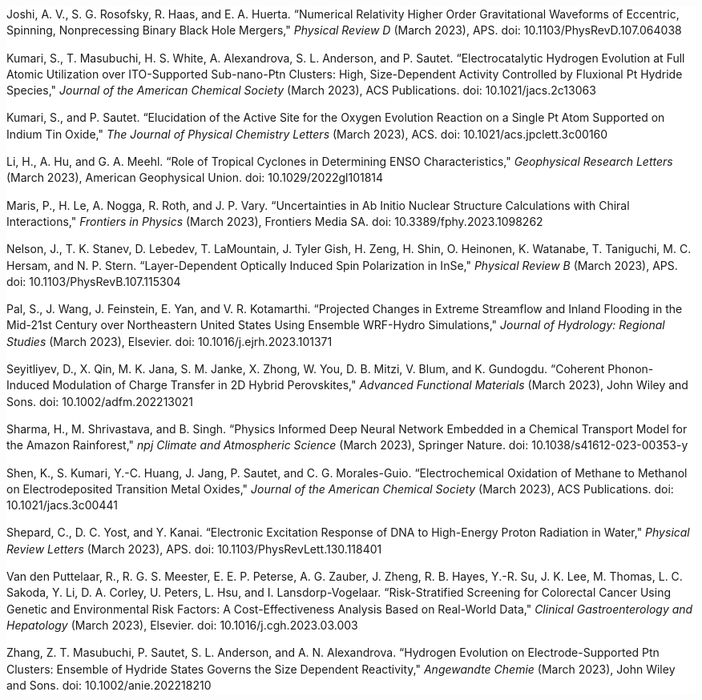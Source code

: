 Joshi, A. V., S. G. Rosofsky, R. Haas, and E. A. Huerta. “Numerical Relativity Higher Order Gravitational Waveforms of Eccentric, Spinning, Nonprecessing Binary Black Hole Mergers," <i>Physical Review D</i> (March 2023), APS. doi: 10.1103/PhysRevD.107.064038

Kumari, S., T. Masubuchi, H. S. White, A. Alexandrova, S. L. Anderson, and P. Sautet. “Electrocatalytic Hydrogen Evolution at Full Atomic Utilization over ITO-Supported Sub-nano-Ptn Clusters: High, Size-Dependent Activity Controlled by Fluxional Pt Hydride Species," <i>Journal of the American Chemical Society</i> (March 2023), ACS Publications. doi: 10.1021/jacs.2c13063

Kumari, S., and P. Sautet. “Elucidation of the Active Site for the Oxygen Evolution Reaction on a Single Pt Atom Supported on Indium Tin Oxide," <i>The Journal of Physical Chemistry Letters</i> (March 2023), ACS. doi: 10.1021/acs.jpclett.3c00160

Li, H., A. Hu, and G. A. Meehl. “Role of Tropical Cyclones in Determining ENSO Characteristics," <i>Geophysical Research Letters</i> (March 2023), American Geophysical Union. doi: 10.1029/2022gl101814

Maris, P., H. Le, A. Nogga, R. Roth, and J. P. Vary. “Uncertainties in Ab Initio Nuclear Structure Calculations with Chiral Interactions," <i>Frontiers in Physics</i> (March 2023), Frontiers Media SA. doi: 10.3389/fphy.2023.1098262

Nelson, J., T. K. Stanev, D. Lebedev, T. LaMountain, J. Tyler Gish, H. Zeng, H. Shin, O. Heinonen, K. Watanabe, T. Taniguchi, M. C. Hersam, and N. P. Stern. “Layer-Dependent Optically Induced Spin Polarization in InSe," <i>Physical Review B</i> (March 2023), APS. doi: 10.1103/PhysRevB.107.115304

Pal, S., J. Wang, J. Feinstein, E. Yan, and V. R. Kotamarthi. “Projected Changes in Extreme Streamflow and Inland Flooding in the Mid-21st Century over Northeastern United States Using Ensemble WRF-Hydro Simulations," <i>Journal of Hydrology: Regional Studies</i> (March 2023), Elsevier. doi: 10.1016/j.ejrh.2023.101371

Seyitliyev, D., X. Qin, M. K. Jana, S. M. Janke, X. Zhong, W. You, D. B. Mitzi, V. Blum, and K. Gundogdu. “Coherent Phonon-Induced Modulation of Charge Transfer in 2D Hybrid Perovskites," <i>Advanced Functional Materials</i> (March 2023), John Wiley and Sons. doi: 10.1002/adfm.202213021

Sharma, H., M. Shrivastava, and B. Singh. “Physics Informed Deep Neural Network Embedded in a Chemical Transport Model for the Amazon Rainforest," <i>npj Climate and Atmospheric Science</i> (March 2023), Springer Nature. doi: 10.1038/s41612-023-00353-y

Shen, K., S. Kumari, Y.-C. Huang, J. Jang, P. Sautet, and C. G. Morales-Guio. “Electrochemical Oxidation of Methane to Methanol on Electrodeposited Transition Metal Oxides," <i>Journal of the American Chemical Society</i> (March 2023), ACS Publications. doi: 10.1021/jacs.3c00441

Shepard, C., D. C. Yost, and Y. Kanai. “Electronic Excitation Response of DNA to High-Energy Proton Radiation in Water," <i>Physical Review Letters</i> (March 2023), APS. doi: 10.1103/PhysRevLett.130.118401

Van den Puttelaar, R., R. G. S. Meester, E. E. P. Peterse, A. G. Zauber, J. Zheng, R. B. Hayes, Y.-R. Su, J. K. Lee, M. Thomas, L. C. Sakoda, Y. Li, D. A. Corley, U. Peters, L. Hsu, and I. Lansdorp-Vogelaar. “Risk-Stratified Screening for Colorectal Cancer Using Genetic and Environmental Risk Factors: A Cost-Effectiveness Analysis Based on Real-World Data," <i>Clinical Gastroenterology and Hepatology</i> (March 2023), Elsevier. doi: 10.1016/j.cgh.2023.03.003

Zhang, Z. T. Masubuchi, P. Sautet, S. L. Anderson, and A. N. Alexandrova. “Hydrogen Evolution on Electrode-Supported Ptn Clusters: Ensemble of Hydride States Governs the Size Dependent Reactivity," <i>Angewandte Chemie</i> (March 2023), John Wiley and Sons. doi: 10.1002/anie.202218210

